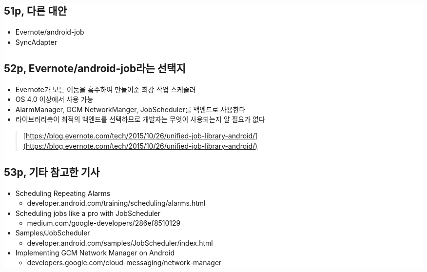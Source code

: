 ## 51p, 다른 대안 

- Evernote/android-job 
- SyncAdapter

## 52p, Evernote/android-job라는 선택지

- Evernote가 모든 어둠을 흡수하여 만들어준 최강 작업 스케줄러
- OS 4.0 이상에서 사용 가능 
- AlarmManager, GCM NetworkManger, JobScheduler를 백엔드로 사용한다 
- 라이브러리측이 최적의 백엔드를 선택하므로 개발자는 무엇이 사용되는지 알 필요가 없다

> [https://blog.evernote.com/tech/2015/10/26/unified-job-library-android/](https://blog.evernote.com/tech/2015/10/26/unified-job-library-android/)

## 53p, 기타 참고한 기사

- Scheduling Repeating Alarms 
   - developer.android.com/training/scheduling/alarms.html 
- Scheduling jobs like a pro with JobScheduler 
   - medium.com/google-developers/286ef8510129 
- Samples/JobScheduler 
   - developer.android.com/samples/JobScheduler/index.html 
- Implementing GCM Network Manager on Android 
   - developers.google.com/cloud-messaging/network-manager